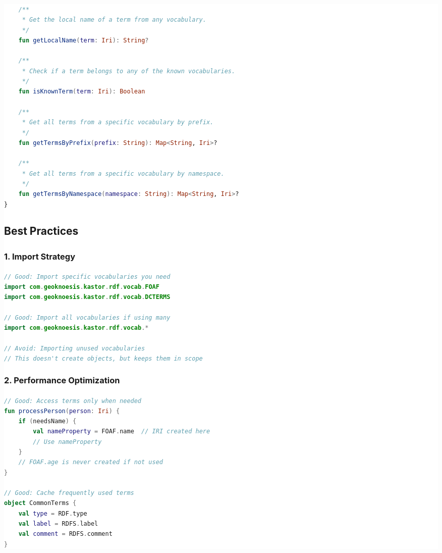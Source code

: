 ```kotlin
    /**
     * Get the local name of a term from any vocabulary.
     */
    fun getLocalName(term: Iri): String?
    
    /**
     * Check if a term belongs to any of the known vocabularies.
     */
    fun isKnownTerm(term: Iri): Boolean
    
    /**
     * Get all terms from a specific vocabulary by prefix.
     */
    fun getTermsByPrefix(prefix: String): Map<String, Iri>?
    
    /**
     * Get all terms from a specific vocabulary by namespace.
     */
    fun getTermsByNamespace(namespace: String): Map<String, Iri>?
}
```

## Best Practices

### 1. Import Strategy

```kotlin
// Good: Import specific vocabularies you need
import com.geoknoesis.kastor.rdf.vocab.FOAF
import com.geoknoesis.kastor.rdf.vocab.DCTERMS

// Good: Import all vocabularies if using many
import com.geoknoesis.kastor.rdf.vocab.*

// Avoid: Importing unused vocabularies
// This doesn't create objects, but keeps them in scope
```

### 2. Performance Optimization

```kotlin
// Good: Access terms only when needed
fun processPerson(person: Iri) {
    if (needsName) {
        val nameProperty = FOAF.name  // IRI created here
        // Use nameProperty
    }
    // FOAF.age is never created if not used
}

// Good: Cache frequently used terms
object CommonTerms {
    val type = RDF.type
    val label = RDFS.label
    val comment = RDFS.comment
}
```
